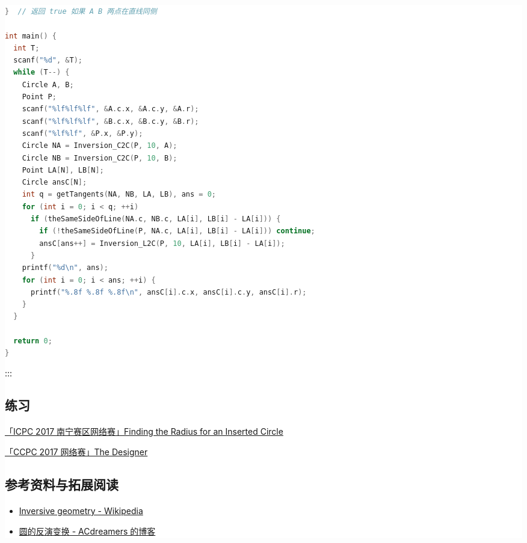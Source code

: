```cpp
}  // 返回 true 如果 A B 两点在直线同侧

int main() {
  int T;
  scanf("%d", &T);
  while (T--) {
    Circle A, B;
    Point P;
    scanf("%lf%lf%lf", &A.c.x, &A.c.y, &A.r);
    scanf("%lf%lf%lf", &B.c.x, &B.c.y, &B.r);
    scanf("%lf%lf", &P.x, &P.y);
    Circle NA = Inversion_C2C(P, 10, A);
    Circle NB = Inversion_C2C(P, 10, B);
    Point LA[N], LB[N];
    Circle ansC[N];
    int q = getTangents(NA, NB, LA, LB), ans = 0;
    for (int i = 0; i < q; ++i)
      if (theSameSideOfLine(NA.c, NB.c, LA[i], LB[i] - LA[i])) {
        if (!theSameSideOfLine(P, NA.c, LA[i], LB[i] - LA[i])) continue;
        ansC[ans++] = Inversion_L2C(P, 10, LA[i], LB[i] - LA[i]);
      }
    printf("%d\n", ans);
    for (int i = 0; i < ans; ++i) {
      printf("%.8f %.8f %.8f\n", ansC[i].c.x, ansC[i].c.y, ansC[i].r);
    }
  }

  return 0;
}
```
:::

## 练习

[「ICPC 2017 南宁赛区网络赛」Finding the Radius for an Inserted Circle](https://nanti.jisuanke.com/t/A1283)

[「CCPC 2017 网络赛」The Designer](https://vjudge.net/problem/HDU-6158)

## 参考资料与拓展阅读

*   [Inversive geometry - Wikipedia](https://en.wikipedia.org/wiki/Inversive\_geometry)

*   [圆的反演变换 - ACdreamers 的博客](https://blog.csdn.net/acdreamers/article/details/16966369)
